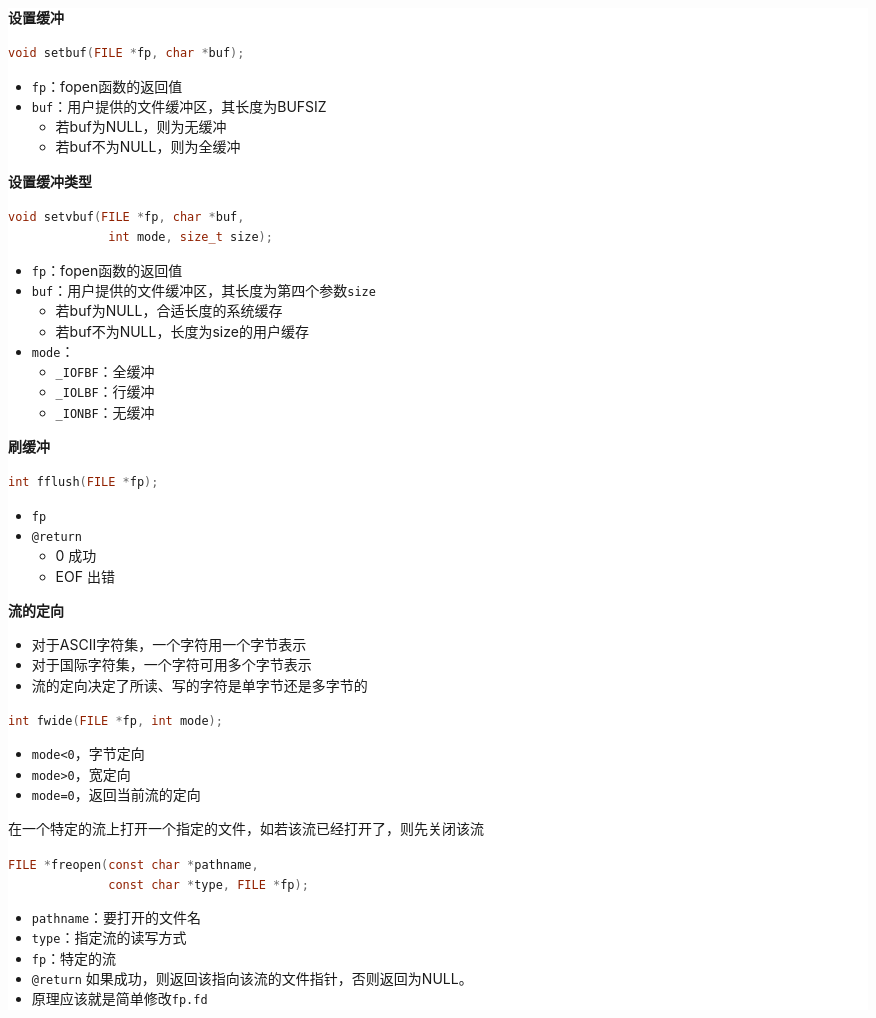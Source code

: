 **设置缓冲**
```c
void setbuf(FILE *fp, char *buf);
```

* `fp`：fopen函数的返回值
* `buf`：用户提供的文件缓冲区，其长度为BUFSIZ
  * 若buf为NULL，则为无缓冲
  * 若buf不为NULL，则为全缓冲

**设置缓冲类型**

```c
void setvbuf(FILE *fp, char *buf, 
              int mode, size_t size);
```

* `fp`：fopen函数的返回值
* `buf`：用户提供的文件缓冲区，其长度为第四个参数`size`
  * 若buf为NULL，合适长度的系统缓存
  * 若buf不为NULL，长度为size的用户缓存
* `mode`：
  * `_IOFBF`：全缓冲
  * `_IOLBF`：行缓冲
  * `_IONBF`：无缓冲


**刷缓冲**

```c
int fflush(FILE *fp);
```
* `fp` 
* `@return`
  * 0 成功
  * EOF 出错


**流的定向**

* 对于ASCII字符集，一个字符用一个字节表示
* 对于国际字符集，一个字符可用多个字节表示
* 流的定向决定了所读、写的字符是单字节还是多字节的

```c
int fwide(FILE *fp, int mode);
```
* `mode<0`，字节定向
* `mode>0`，宽定向
* `mode=0`，返回当前流的定向


在一个特定的流上打开一个指定的文件，如若该流已经打开了，则先关闭该流
```c
FILE *freopen(const char *pathname,
              const char *type, FILE *fp);
```

* `pathname`：要打开的文件名
* `type`：指定流的读写方式
* `fp`：特定的流
* `@return` 如果成功，则返回该指向该流的文件指针，否则返回为NULL。
* 原理应该就是简单修改`fp.fd`
